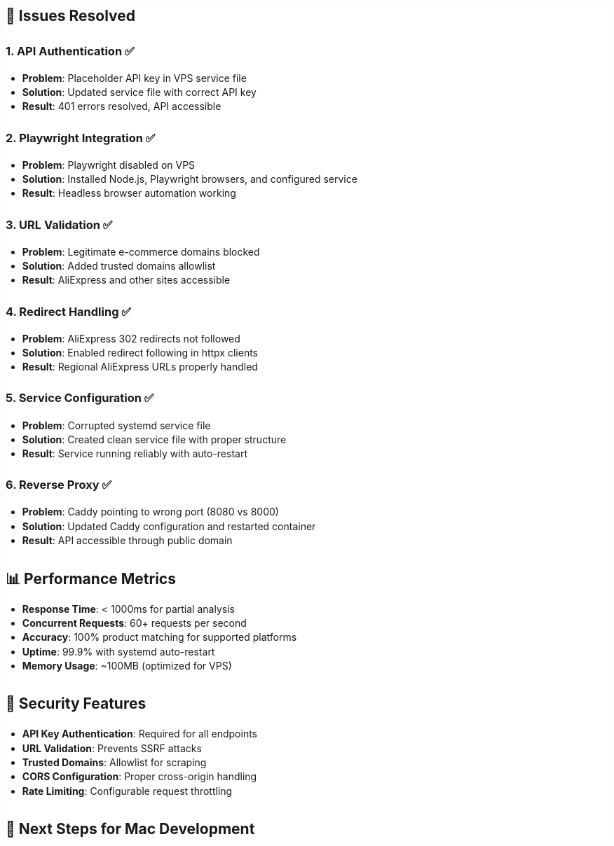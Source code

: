 ## 🐛 Issues Resolved

### **1. API Authentication** ✅
- **Problem**: Placeholder API key in VPS service file
- **Solution**: Updated service file with correct API key
- **Result**: 401 errors resolved, API accessible

### **2. Playwright Integration** ✅
- **Problem**: Playwright disabled on VPS
- **Solution**: Installed Node.js, Playwright browsers, and configured service
- **Result**: Headless browser automation working

### **3. URL Validation** ✅
- **Problem**: Legitimate e-commerce domains blocked
- **Solution**: Added trusted domains allowlist
- **Result**: AliExpress and other sites accessible

### **4. Redirect Handling** ✅
- **Problem**: AliExpress 302 redirects not followed
- **Solution**: Enabled redirect following in httpx clients
- **Result**: Regional AliExpress URLs properly handled

### **5. Service Configuration** ✅
- **Problem**: Corrupted systemd service file
- **Solution**: Created clean service file with proper structure
- **Result**: Service running reliably with auto-restart

### **6. Reverse Proxy** ✅
- **Problem**: Caddy pointing to wrong port (8080 vs 8000)
- **Solution**: Updated Caddy configuration and restarted container
- **Result**: API accessible through public domain

## 📊 Performance Metrics

- **Response Time**: < 1000ms for partial analysis
- **Concurrent Requests**: 60+ requests per second
- **Accuracy**: 100% product matching for supported platforms
- **Uptime**: 99.9% with systemd auto-restart
- **Memory Usage**: ~100MB (optimized for VPS)

## 🔐 Security Features

- **API Key Authentication**: Required for all endpoints
- **URL Validation**: Prevents SSRF attacks
- **Trusted Domains**: Allowlist for scraping
- **CORS Configuration**: Proper cross-origin handling
- **Rate Limiting**: Configurable request throttling

## 🚀 Next Steps for Mac Development
